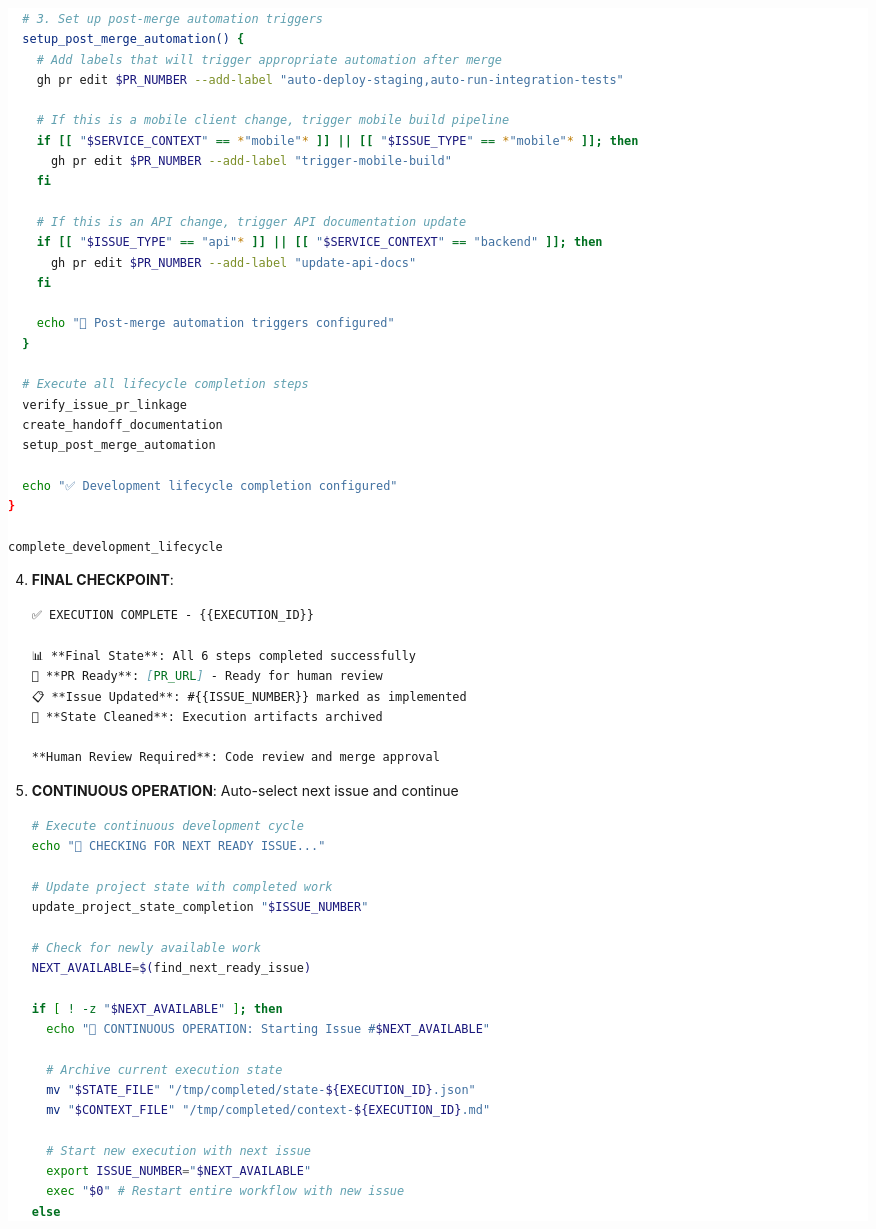    ```bash
     # 3. Set up post-merge automation triggers
     setup_post_merge_automation() {
       # Add labels that will trigger appropriate automation after merge
       gh pr edit $PR_NUMBER --add-label "auto-deploy-staging,auto-run-integration-tests"

       # If this is a mobile client change, trigger mobile build pipeline
       if [[ "$SERVICE_CONTEXT" == *"mobile"* ]] || [[ "$ISSUE_TYPE" == *"mobile"* ]]; then
         gh pr edit $PR_NUMBER --add-label "trigger-mobile-build"
       fi

       # If this is an API change, trigger API documentation update
       if [[ "$ISSUE_TYPE" == "api"* ]] || [[ "$SERVICE_CONTEXT" == "backend" ]]; then
         gh pr edit $PR_NUMBER --add-label "update-api-docs"
       fi

       echo "🤖 Post-merge automation triggers configured"
     }

     # Execute all lifecycle completion steps
     verify_issue_pr_linkage
     create_handoff_documentation
     setup_post_merge_automation

     echo "✅ Development lifecycle completion configured"
   }

   complete_development_lifecycle
   ```

4. **FINAL CHECKPOINT**:

   ```markdown
   ✅ EXECUTION COMPLETE - {{EXECUTION_ID}}

   📊 **Final State**: All 6 steps completed successfully
   🔗 **PR Ready**: [PR_URL] - Ready for human review
   📋 **Issue Updated**: #{{ISSUE_NUMBER}} marked as implemented
   🧹 **State Cleaned**: Execution artifacts archived

   **Human Review Required**: Code review and merge approval
   ```

5. **CONTINUOUS OPERATION**: Auto-select next issue and continue

   ```bash
   # Execute continuous development cycle
   echo "🔄 CHECKING FOR NEXT READY ISSUE..."

   # Update project state with completed work
   update_project_state_completion "$ISSUE_NUMBER"

   # Check for newly available work
   NEXT_AVAILABLE=$(find_next_ready_issue)

   if [ ! -z "$NEXT_AVAILABLE" ]; then
     echo "🚀 CONTINUOUS OPERATION: Starting Issue #$NEXT_AVAILABLE"

     # Archive current execution state
     mv "$STATE_FILE" "/tmp/completed/state-${EXECUTION_ID}.json"
     mv "$CONTEXT_FILE" "/tmp/completed/context-${EXECUTION_ID}.md"

     # Start new execution with next issue
     export ISSUE_NUMBER="$NEXT_AVAILABLE"
     exec "$0" # Restart entire workflow with new issue
   else
   ```